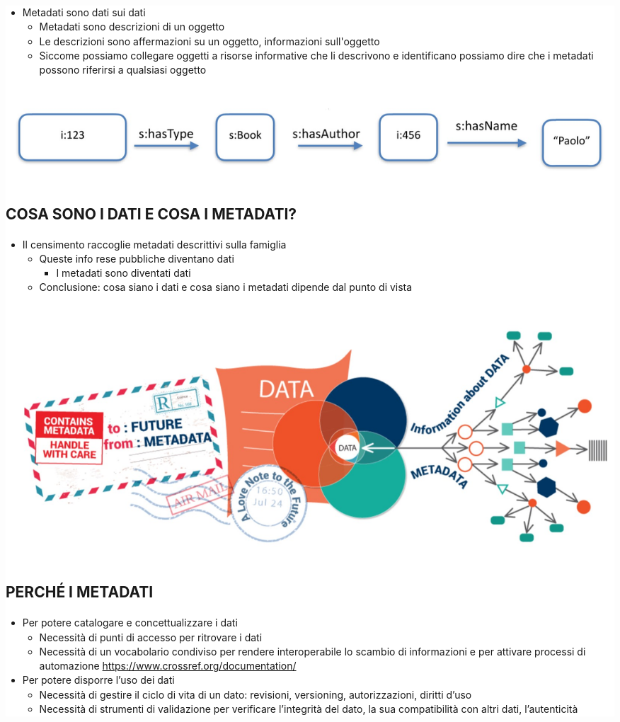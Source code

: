 
- Metadati sono dati sui dati
	- Metadati sono descrizioni di un oggetto
	- Le descrizioni sono affermazioni su un oggetto, informazioni sull'oggetto
	- Siccome possiamo collegare oggetti a risorse informative che li descrivono e identificano possiamo dire che i metadati possono riferirsi a qualsiasi oggetto

​	![METADATI SONO DATI 2](img/L5.2-FlussiLavoroEditoriale-Metadati/MetadatiSonoDati2.jpg)

## COSA SONO I DATI E COSA I METADATI? 
- Il censimento raccoglie metadati descrittivi sulla famiglia
	- Queste info rese pubbliche diventano dati
		- I metadati sono diventati dati
	- Conclusione: cosa siano i dati e cosa siano i metadati dipende dal punto di vista

​	![COSA SONO I DATI E COSA I METADATI 1](img/L5.2-FlussiLavoroEditoriale-Metadati/CosaSonoIDatiECosaIMetadati1.jpg)

## PERCHÉ I METADATI
- Per potere catalogare e concettualizzare i dati
	- Necessità di punti di accesso per ritrovare i dati
	- Necessità di un vocabolario condiviso per rendere interoperabile lo scambio di informazioni e per attivare processi di automazione
	https://www.crossref.org/documentation/
- Per potere disporre l’uso dei dati
	- Necessità di gestire il ciclo di vita di un dato: revisioni, versioning, autorizzazioni, diritti d’uso
	- Necessità di strumenti di validazione per verificare l’integrità del dato, la sua compatibilità con altri dati, l’autenticità
